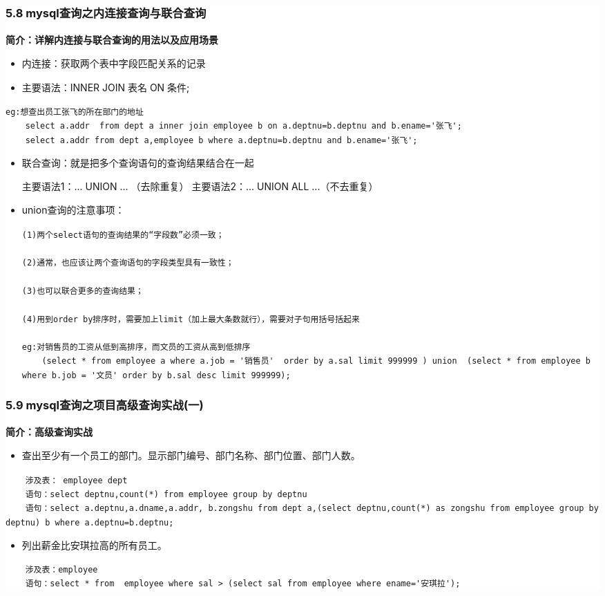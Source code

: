 
### 5.8 mysql查询之内连接查询与联合查询

**简介：详解内连接与联合查询的用法以及应用场景**

- 内连接：获取两个表中字段匹配关系的记录

- 
    主要语法：INNER JOIN 表名 ON 条件;


```
eg:想查出员工张飞的所在部门的地址
    select a.addr  from dept a inner join employee b on a.deptnu=b.deptnu and b.ename='张飞';
    select a.addr from dept a,employee b where a.deptnu=b.deptnu and b.ename='张飞';

```

- 联合查询：就是把多个查询语句的查询结果结合在一起


   主要语法1：... UNION ... （去除重复）
   主要语法2：... UNION ALL ...（不去重复）

- union查询的注意事项：

  ```
  (1)两个select语句的查询结果的“字段数”必须一致；
  
  (2)通常，也应该让两个查询语句的字段类型具有一致性；
  
  (3)也可以联合更多的查询结果；
  
  (4)用到order by排序时，需要加上limit（加上最大条数就行），需要对子句用括号括起来
  
  eg:对销售员的工资从低到高排序，而文员的工资从高到低排序
      (select * from employee a where a.job = '销售员'  order by a.sal limit 999999 ) union  (select * from employee b where b.job = '文员' order by b.sal desc limit 999999);
  ```



### 5.9 mysql查询之项目高级查询实战(一)

**简介：高级查询实战**

- 查出至少有一个员工的部门。显示部门编号、部门名称、部门位置、部门人数。


```
    涉及表： employee dept
    语句：select deptnu,count(*) from employee group by deptnu
    语句：select a.deptnu,a.dname,a.addr, b.zongshu from dept a,(select deptnu,count(*) as zongshu from employee group by deptnu) b where a.deptnu=b.deptnu;
```

- 列出薪金比安琪拉高的所有员工。


```
    涉及表：employee
    语句：select * from  employee where sal > (select sal from employee where ename='安琪拉');
```
